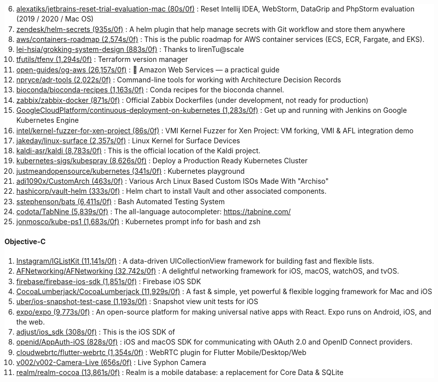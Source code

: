 6. [alexatiks/jetbrains-reset-trial-evaluation-mac (80s/0f)](https://github.com/alexatiks/jetbrains-reset-trial-evaluation-mac) : Reset Intellij IDEA, WebStorm, DataGrip and PhpStorm evaluation (2019 / 2020 / Mac OS)
7. [zendesk/helm-secrets (935s/0f)](https://github.com/zendesk/helm-secrets) : A helm plugin that help manage secrets with Git workflow and store them anywhere
8. [aws/containers-roadmap (2,574s/0f)](https://github.com/aws/containers-roadmap) : This is the public roadmap for AWS container services (ECS, ECR, Fargate, and EKS).
9. [lei-hsia/grokking-system-design (883s/0f)](https://github.com/lei-hsia/grokking-system-design) : Thanks to lirenTu@scale
10. [tfutils/tfenv (1,294s/0f)](https://github.com/tfutils/tfenv) : Terraform version manager
11. [open-guides/og-aws (26,157s/0f)](https://github.com/open-guides/og-aws) : 📙 Amazon Web Services — a practical guide
12. [npryce/adr-tools (2,022s/0f)](https://github.com/npryce/adr-tools) : Command-line tools for working with Architecture Decision Records
13. [bioconda/bioconda-recipes (1,163s/0f)](https://github.com/bioconda/bioconda-recipes) : Conda recipes for the bioconda channel.
14. [zabbix/zabbix-docker (871s/0f)](https://github.com/zabbix/zabbix-docker) : Official Zabbix Dockerfiles (under development, not ready for production)
15. [GoogleCloudPlatform/continuous-deployment-on-kubernetes (1,283s/0f)](https://github.com/GoogleCloudPlatform/continuous-deployment-on-kubernetes) : Get up and running with Jenkins on Google Kubernetes Engine
16. [intel/kernel-fuzzer-for-xen-project (86s/0f)](https://github.com/intel/kernel-fuzzer-for-xen-project) : VMI Kernel Fuzzer for Xen Project: VM forking, VMI & AFL integration demo
17. [jakeday/linux-surface (2,357s/0f)](https://github.com/jakeday/linux-surface) : Linux Kernel for Surface Devices
18. [kaldi-asr/kaldi (8,783s/0f)](https://github.com/kaldi-asr/kaldi) : This is the official location of the Kaldi project.
19. [kubernetes-sigs/kubespray (8,626s/0f)](https://github.com/kubernetes-sigs/kubespray) : Deploy a Production Ready Kubernetes Cluster
20. [justmeandopensource/kubernetes (341s/0f)](https://github.com/justmeandopensource/kubernetes) : Kubernetes playground
21. [adi1090x/CustomArch (463s/0f)](https://github.com/adi1090x/CustomArch) : Various Arch Linux Based Custom ISOs Made With "Archiso"
22. [hashicorp/vault-helm (333s/0f)](https://github.com/hashicorp/vault-helm) : Helm chart to install Vault and other associated components.
23. [sstephenson/bats (6,411s/0f)](https://github.com/sstephenson/bats) : Bash Automated Testing System
24. [codota/TabNine (5,839s/0f)](https://github.com/codota/TabNine) : The all-language autocompleter: https://tabnine.com/
25. [jonmosco/kube-ps1 (1,683s/0f)](https://github.com/jonmosco/kube-ps1) : Kubernetes prompt info for bash and zsh

#### Objective-C
1. [Instagram/IGListKit (11,141s/0f)](https://github.com/Instagram/IGListKit) : A data-driven UICollectionView framework for building fast and flexible lists.
2. [AFNetworking/AFNetworking (32,742s/0f)](https://github.com/AFNetworking/AFNetworking) : A delightful networking framework for iOS, macOS, watchOS, and tvOS.
3. [firebase/firebase-ios-sdk (1,851s/0f)](https://github.com/firebase/firebase-ios-sdk) : Firebase iOS SDK
4. [CocoaLumberjack/CocoaLumberjack (11,929s/0f)](https://github.com/CocoaLumberjack/CocoaLumberjack) : A fast & simple, yet powerful & flexible logging framework for Mac and iOS
5. [uber/ios-snapshot-test-case (1,193s/0f)](https://github.com/uber/ios-snapshot-test-case) : Snapshot view unit tests for iOS
6. [expo/expo (9,773s/0f)](https://github.com/expo/expo) : An open-source platform for making universal native apps with React. Expo runs on Android, iOS, and the web.
7. [adjust/ios_sdk (308s/0f)](https://github.com/adjust/ios_sdk) : This is the iOS SDK of
8. [openid/AppAuth-iOS (828s/0f)](https://github.com/openid/AppAuth-iOS) : iOS and macOS SDK for communicating with OAuth 2.0 and OpenID Connect providers.
9. [cloudwebrtc/flutter-webrtc (1,354s/0f)](https://github.com/cloudwebrtc/flutter-webrtc) : WebRTC plugin for Flutter Mobile/Desktop/Web
10. [v002/v002-Camera-Live (656s/0f)](https://github.com/v002/v002-Camera-Live) : Live Syphon Camera
11. [realm/realm-cocoa (13,861s/0f)](https://github.com/realm/realm-cocoa) : Realm is a mobile database: a replacement for Core Data & SQLite